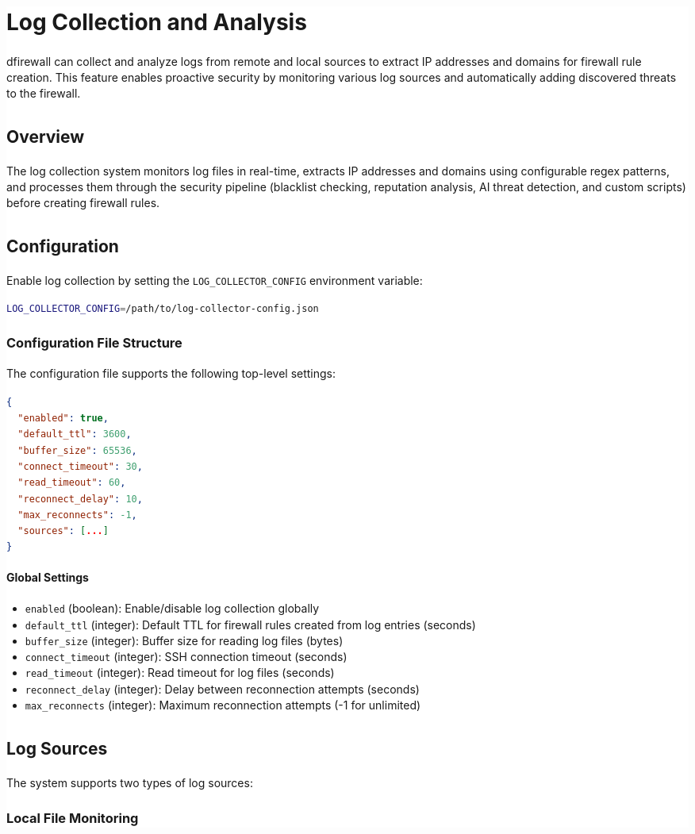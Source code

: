 # Log Collection and Analysis

dfirewall can collect and analyze logs from remote and local sources to extract IP addresses and domains for firewall rule creation. This feature enables proactive security by monitoring various log sources and automatically adding discovered threats to the firewall.

## Overview

The log collection system monitors log files in real-time, extracts IP addresses and domains using configurable regex patterns, and processes them through the security pipeline (blacklist checking, reputation analysis, AI threat detection, and custom scripts) before creating firewall rules.

## Configuration

Enable log collection by setting the `LOG_COLLECTOR_CONFIG` environment variable:

```bash
LOG_COLLECTOR_CONFIG=/path/to/log-collector-config.json
```

### Configuration File Structure

The configuration file supports the following top-level settings:

```json
{
  "enabled": true,
  "default_ttl": 3600,
  "buffer_size": 65536,
  "connect_timeout": 30,
  "read_timeout": 60,
  "reconnect_delay": 10,
  "max_reconnects": -1,
  "sources": [...]
}
```

#### Global Settings

- `enabled` (boolean): Enable/disable log collection globally
- `default_ttl` (integer): Default TTL for firewall rules created from log entries (seconds)
- `buffer_size` (integer): Buffer size for reading log files (bytes)
- `connect_timeout` (integer): SSH connection timeout (seconds)
- `read_timeout` (integer): Read timeout for log files (seconds)
- `reconnect_delay` (integer): Delay between reconnection attempts (seconds)
- `max_reconnects` (integer): Maximum reconnection attempts (-1 for unlimited)

## Log Sources

The system supports two types of log sources:

### Local File Monitoring
